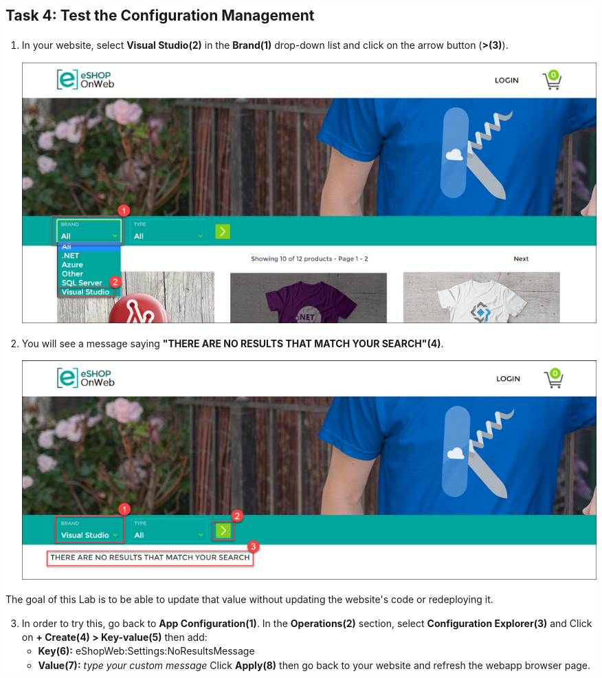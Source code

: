 ## Task 4: Test the Configuration Management

1. In your website, select **Visual Studio(2)** in the **Brand(1)** drop-down list and click on the arrow button (**>(3)**).

   ![](images/58.brandvisualstudio.png)
2. You will see a message saying **"THERE ARE NO RESULTS THAT MATCH YOUR SEARCH"(4)**.

   ![](images/59.brandvsmsg.png)
   
The goal of this Lab is to be able to update that value without updating the website's code or redeploying it.

3. In order to try this, go back to **App Configuration(1)**. In the **Operations(2)** section, select **Configuration Explorer(3)** and Click on **+ Create(4) > Key-value(5)** then add:
    - **Key(6):** eShopWeb:Settings:NoResultsMessage
    - **Value(7):** *type your custom message*
   Click **Apply(8)** then go back to your website and refresh the webapp browser page.
   